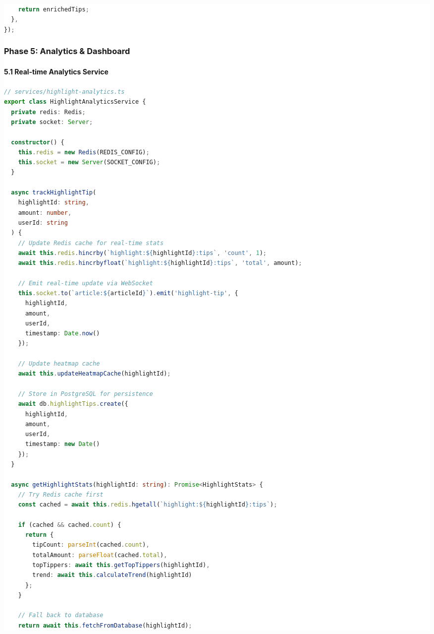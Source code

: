 ```typescript
    return enrichedTips;
  },
});
```

### **Phase 5: Analytics & Dashboard**

#### 5.1 Real-time Analytics Service
```typescript
// services/highlight-analytics.ts
export class HighlightAnalyticsService {
  private redis: Redis;
  private socket: Server;

  constructor() {
    this.redis = new Redis(REDIS_CONFIG);
    this.socket = new Server(SOCKET_CONFIG);
  }

  async trackHighlightTip(
    highlightId: string,
    amount: number,
    userId: string
  ) {
    // Update Redis cache for real-time stats
    await this.redis.hincrby(`highlight:${highlightId}:tips`, 'count', 1);
    await this.redis.hincrbyfloat(`highlight:${highlightId}:tips`, 'total', amount);

    // Emit real-time update via WebSocket
    this.socket.to(`article:${articleId}`).emit('highlight-tip', {
      highlightId,
      amount,
      userId,
      timestamp: Date.now()
    });

    // Update heatmap cache
    await this.updateHeatmapCache(highlightId);

    // Store in PostgreSQL for persistence
    await db.highlightTips.create({
      highlightId,
      amount,
      userId,
      timestamp: new Date()
    });
  }

  async getHighlightStats(highlightId: string): Promise<HighlightStats> {
    // Try Redis cache first
    const cached = await this.redis.hgetall(`highlight:${highlightId}:tips`);

    if (cached && cached.count) {
      return {
        tipCount: parseInt(cached.count),
        totalAmount: parseFloat(cached.total),
        topTippers: await this.getTopTippers(highlightId),
        trend: await this.calculateTrend(highlightId)
      };
    }

    // Fall back to database
    return await this.fetchFromDatabase(highlightId);
```
